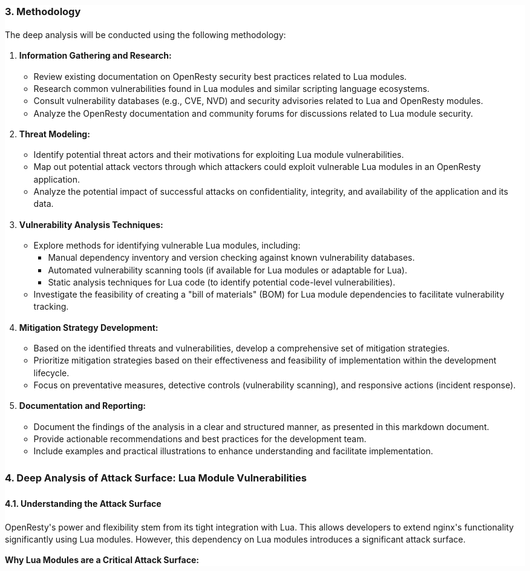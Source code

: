 ### 3. Methodology

The deep analysis will be conducted using the following methodology:

1.  **Information Gathering and Research:**
    *   Review existing documentation on OpenResty security best practices related to Lua modules.
    *   Research common vulnerabilities found in Lua modules and similar scripting language ecosystems.
    *   Consult vulnerability databases (e.g., CVE, NVD) and security advisories related to Lua and OpenResty modules.
    *   Analyze the OpenResty documentation and community forums for discussions related to Lua module security.

2.  **Threat Modeling:**
    *   Identify potential threat actors and their motivations for exploiting Lua module vulnerabilities.
    *   Map out potential attack vectors through which attackers could exploit vulnerable Lua modules in an OpenResty application.
    *   Analyze the potential impact of successful attacks on confidentiality, integrity, and availability of the application and its data.

3.  **Vulnerability Analysis Techniques:**
    *   Explore methods for identifying vulnerable Lua modules, including:
        *   Manual dependency inventory and version checking against known vulnerability databases.
        *   Automated vulnerability scanning tools (if available for Lua modules or adaptable for Lua).
        *   Static analysis techniques for Lua code (to identify potential code-level vulnerabilities).
    *   Investigate the feasibility of creating a "bill of materials" (BOM) for Lua module dependencies to facilitate vulnerability tracking.

4.  **Mitigation Strategy Development:**
    *   Based on the identified threats and vulnerabilities, develop a comprehensive set of mitigation strategies.
    *   Prioritize mitigation strategies based on their effectiveness and feasibility of implementation within the development lifecycle.
    *   Focus on preventative measures, detective controls (vulnerability scanning), and responsive actions (incident response).

5.  **Documentation and Reporting:**
    *   Document the findings of the analysis in a clear and structured manner, as presented in this markdown document.
    *   Provide actionable recommendations and best practices for the development team.
    *   Include examples and practical illustrations to enhance understanding and facilitate implementation.

### 4. Deep Analysis of Attack Surface: Lua Module Vulnerabilities

#### 4.1. Understanding the Attack Surface

OpenResty's power and flexibility stem from its tight integration with Lua. This allows developers to extend nginx's functionality significantly using Lua modules. However, this dependency on Lua modules introduces a significant attack surface.

**Why Lua Modules are a Critical Attack Surface:**
